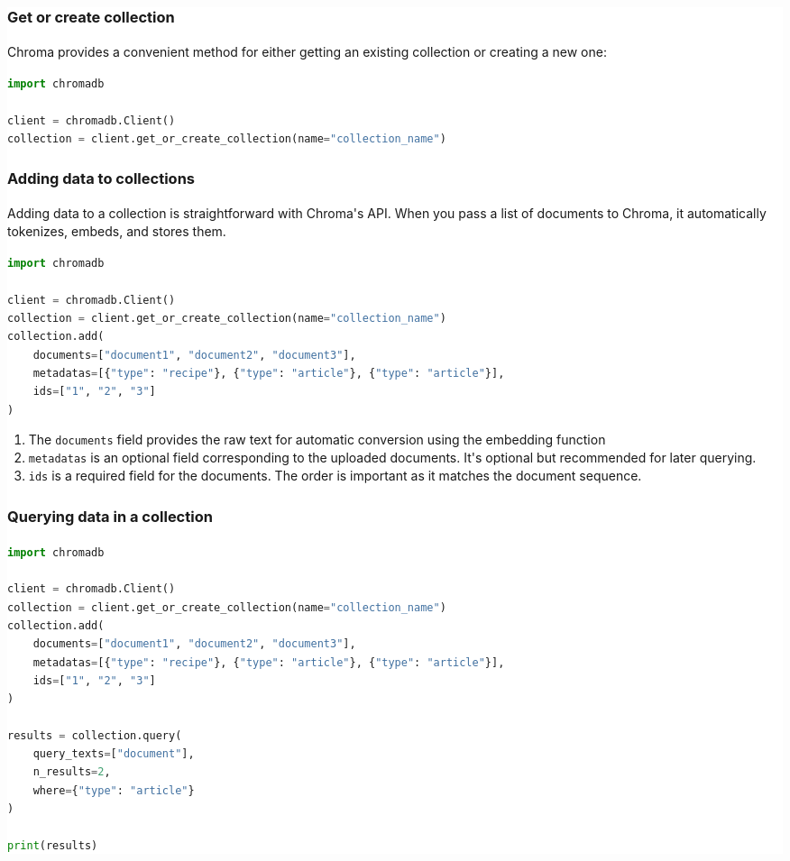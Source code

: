 ### Get or create collection

Chroma provides a convenient method for either getting an existing collection or creating a new one:

```python
import chromadb

client = chromadb.Client()
collection = client.get_or_create_collection(name="collection_name")
```

### Adding data to collections

Adding data to a collection is straightforward with Chroma's API. When you pass a list of documents to Chroma, it automatically tokenizes, embeds, and stores them.

```python
import chromadb

client = chromadb.Client()
collection = client.get_or_create_collection(name="collection_name")
collection.add(
    documents=["document1", "document2", "document3"],
    metadatas=[{"type": "recipe"}, {"type": "article"}, {"type": "article"}],
    ids=["1", "2", "3"]
)
```

1. The `documents` field provides the raw text for automatic conversion using the embedding function
2. `metadatas` is an optional field corresponding to the uploaded documents. It's optional but recommended for later querying.
3. `ids` is a required field for the documents. The order is important as it matches the document sequence.

### Querying data in a collection

```python
import chromadb

client = chromadb.Client()
collection = client.get_or_create_collection(name="collection_name")
collection.add(
    documents=["document1", "document2", "document3"],
    metadatas=[{"type": "recipe"}, {"type": "article"}, {"type": "article"}],
    ids=["1", "2", "3"]
)

results = collection.query(
    query_texts=["document"],
    n_results=2,
    where={"type": "article"}
)

print(results)
```


[1]: https://docs.trychroma.com/embeddings/openai 
[2]: https://docs.trychroma.com/embeddings/hugging-face
[3]: https://docs.trychroma.com/embeddings/cohere